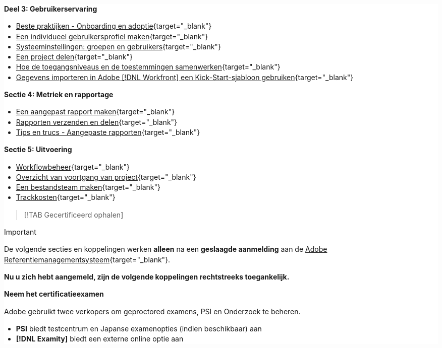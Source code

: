 **Deel 3: Gebruikerservaring**

* [Beste praktijken - Onboarding en adoptie](https://experienceleague.adobe.com/docs/workfront-learn/tutorials-workfront/best-practices/onboarding-adoption-bp.html){target="_blank"}
* [Een individueel gebruikersprofiel maken](https://experienceleague.adobe.com/docs/workfront-learn/tutorials-workfront/administration-and-setup/create-and-manage-users/create-an-individual-user-profile.html){target="_blank"}
* [Systeeminstellingen: groepen en gebruikers](https://experienceleague.adobe.com/docs/workfront-learn/tutorials-workfront/workfront-dam-program/system-setup/system-setup-groups-and-users.html){target="_blank"}
* [Een project delen](https://experienceleague.adobe.com/docs/workfront-learn/tutorials-workfront/manage-work/projects/share-a-project.html){target="_blank"}
* [Hoe de toegangsniveaus en de toestemmingen samenwerken](https://experienceleague.adobe.com/docs/workfront/using/administration-and-setup/add-users/access-levels/how-access-levels-permissions-work-together.html){target="_blank"}
* [Gegevens importeren in Adobe [!DNL Workfront] een Kick-Start-sjabloon gebruiken](https://experienceleague.adobe.com/docs/workfront/using/administration-and-setup/manage-wf/kick-starts/import-data-via-kickstarts.html){target="_blank"}

**Sectie 4: Metriek en rapportage**

* [Een aangepast rapport maken](https://experienceleague.adobe.com/docs/workfront/using/reporting/reports/create-manage-reports/create-custom-report.html){target="_blank"}
* [Rapporten verzenden en delen](https://experienceleague.adobe.com/docs/workfront-learn/tutorials-workfront/reporting/basic-reporting/how-to-send-and-share-reports.html){target="_blank"}
* [Tips en trucs - Aangepaste rapporten](https://experienceleague.adobe.com/docs/workfront-learn/tutorials-workfront/best-practices/custom-reports-bp.html){target="_blank"}


**Sectie 5: Uitvoering**

* [Workflowbeheer](https://business.adobe.com/products/workfront/workflow-management.html){target="_blank"}
* [Overzicht van voortgang van project](https://experienceleague.adobe.com/docs/workfront/using/manage-work/projects/plan-a-project/project-progress-status.html){target="_blank"}
* [Een bestandsteam maken](https://experienceleague.adobe.com/docs/workfront/using/agile/agile-in-workfront/create-an-agile-team.html){target="_blank"}
* [Trackkosten](https://experienceleague.adobe.com/docs/workfront/using/manage-work/projects/project-finances/track-costs.html){target="_blank"}

>[!TAB Gecertificeerd ophalen]

>[!IMPORTANT]
>
>De volgende secties en koppelingen werken **alleen**  na een **geslaagde aanmelding** aan de [Adobe Referentiemanagementsysteem](https://www.certmetrics.com/adobe){target="_blank"}.


**Nu u zich hebt aangemeld, zijn de volgende koppelingen rechtstreeks toegankelijk.**

**Neem het certificatieexamen**

Adobe gebruikt twee verkopers om geproctored examens, PSI en Onderzoek te beheren.

* **PSI** biedt testcentrum en Japanse examenopties (indien beschikbaar) aan
* **[!DNL Examity]** biedt een externe online optie aan

